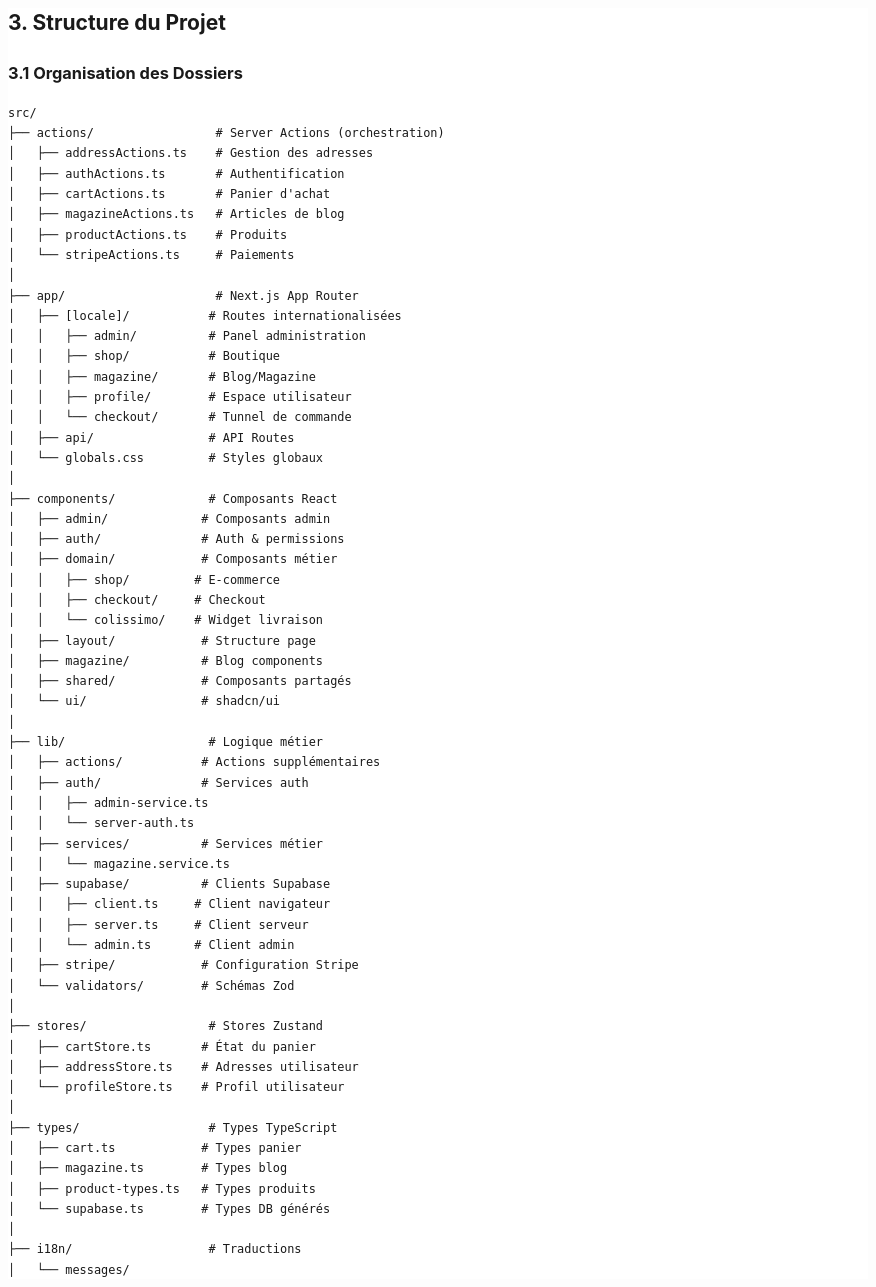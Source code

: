 ## 3. Structure du Projet

### 3.1 Organisation des Dossiers

```
src/
├── actions/                 # Server Actions (orchestration)
│   ├── addressActions.ts    # Gestion des adresses
│   ├── authActions.ts       # Authentification
│   ├── cartActions.ts       # Panier d'achat
│   ├── magazineActions.ts   # Articles de blog
│   ├── productActions.ts    # Produits
│   └── stripeActions.ts     # Paiements
│
├── app/                     # Next.js App Router
│   ├── [locale]/           # Routes internationalisées
│   │   ├── admin/          # Panel administration
│   │   ├── shop/           # Boutique
│   │   ├── magazine/       # Blog/Magazine
│   │   ├── profile/        # Espace utilisateur
│   │   └── checkout/       # Tunnel de commande
│   ├── api/                # API Routes
│   └── globals.css         # Styles globaux
│
├── components/             # Composants React
│   ├── admin/             # Composants admin
│   ├── auth/              # Auth & permissions
│   ├── domain/            # Composants métier
│   │   ├── shop/         # E-commerce
│   │   ├── checkout/     # Checkout
│   │   └── colissimo/    # Widget livraison
│   ├── layout/            # Structure page
│   ├── magazine/          # Blog components
│   ├── shared/            # Composants partagés
│   └── ui/                # shadcn/ui
│
├── lib/                    # Logique métier
│   ├── actions/           # Actions supplémentaires
│   ├── auth/              # Services auth
│   │   ├── admin-service.ts
│   │   └── server-auth.ts
│   ├── services/          # Services métier
│   │   └── magazine.service.ts
│   ├── supabase/          # Clients Supabase
│   │   ├── client.ts     # Client navigateur
│   │   ├── server.ts     # Client serveur
│   │   └── admin.ts      # Client admin
│   ├── stripe/            # Configuration Stripe
│   └── validators/        # Schémas Zod
│
├── stores/                 # Stores Zustand
│   ├── cartStore.ts       # État du panier
│   ├── addressStore.ts    # Adresses utilisateur
│   └── profileStore.ts    # Profil utilisateur
│
├── types/                  # Types TypeScript
│   ├── cart.ts            # Types panier
│   ├── magazine.ts        # Types blog
│   ├── product-types.ts   # Types produits
│   └── supabase.ts        # Types DB générés
│
├── i18n/                   # Traductions
│   └── messages/
```